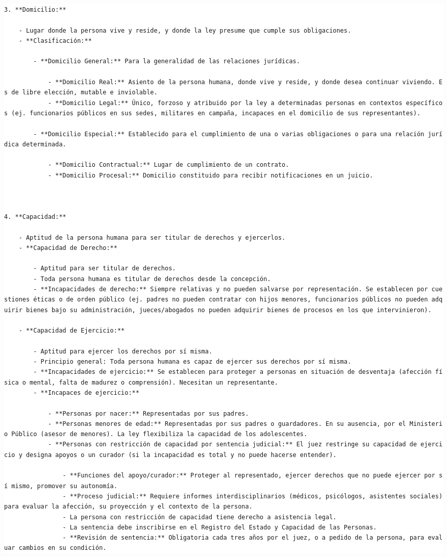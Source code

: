     3. **Domicilio:**
        
        - Lugar donde la persona vive y reside, y donde la ley presume que cumple sus obligaciones.
        - **Clasificación:**
            
            - **Domicilio General:** Para la generalidad de las relaciones jurídicas.
                
                - **Domicilio Real:** Asiento de la persona humana, donde vive y reside, y donde desea continuar viviendo. Es de libre elección, mutable e inviolable.
                - **Domicilio Legal:** Único, forzoso y atribuido por la ley a determinadas personas en contextos específicos (ej. funcionarios públicos en sus sedes, militares en campaña, incapaces en el domicilio de sus representantes).
                
            - **Domicilio Especial:** Establecido para el cumplimiento de una o varias obligaciones o para una relación jurídica determinada.
                
                - **Domicilio Contractual:** Lugar de cumplimiento de un contrato.
                - **Domicilio Procesal:** Domicilio constituido para recibir notificaciones en un juicio.
                
            
        
    4. **Capacidad:**
        
        - Aptitud de la persona humana para ser titular de derechos y ejercerlos.
        - **Capacidad de Derecho:**
            
            - Aptitud para ser titular de derechos.
            - Toda persona humana es titular de derechos desde la concepción.
            - **Incapacidades de derecho:** Siempre relativas y no pueden salvarse por representación. Se establecen por cuestiones éticas o de orden público (ej. padres no pueden contratar con hijos menores, funcionarios públicos no pueden adquirir bienes bajo su administración, jueces/abogados no pueden adquirir bienes de procesos en los que intervinieron).
            
        - **Capacidad de Ejercicio:**
            
            - Aptitud para ejercer los derechos por sí misma.
            - Principio general: Toda persona humana es capaz de ejercer sus derechos por sí misma.
            - **Incapacidades de ejercicio:** Se establecen para proteger a personas en situación de desventaja (afección física o mental, falta de madurez o comprensión). Necesitan un representante.
            - **Incapaces de ejercicio:**
                
                - **Personas por nacer:** Representadas por sus padres.
                - **Personas menores de edad:** Representadas por sus padres o guardadores. En su ausencia, por el Ministerio Público (asesor de menores). La ley flexibiliza la capacidad de los adolescentes.
                - **Personas con restricción de capacidad por sentencia judicial:** El juez restringe su capacidad de ejercicio y designa apoyos o un curador (si la incapacidad es total y no puede hacerse entender).
                    
                    - **Funciones del apoyo/curador:** Proteger al representado, ejercer derechos que no puede ejercer por sí mismo, promover su autonomía.
                    - **Proceso judicial:** Requiere informes interdisciplinarios (médicos, psicólogos, asistentes sociales) para evaluar la afección, su proyección y el contexto de la persona.
                    - La persona con restricción de capacidad tiene derecho a asistencia legal.
                    - La sentencia debe inscribirse en el Registro del Estado y Capacidad de las Personas.
                    - **Revisión de sentencia:** Obligatoria cada tres años por el juez, o a pedido de la persona, para evaluar cambios en su condición.
                    
                
            
        